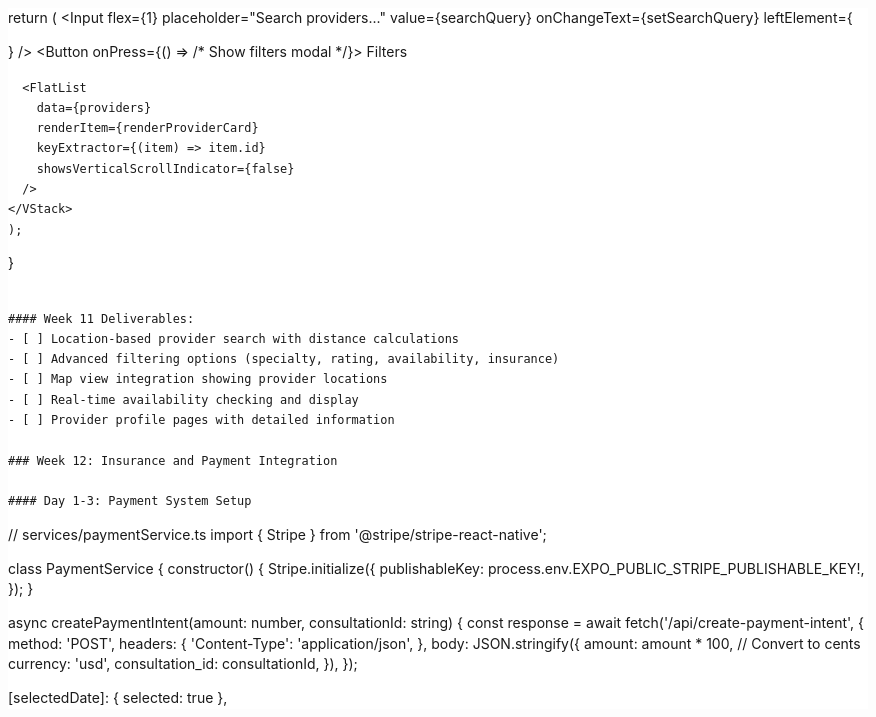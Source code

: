 return (
<VStack flex={1} padding="\$4">
<HStack space="md" marginBottom="$4">
<Input
flex={1}
placeholder="Search providers..."
value={searchQuery}
onChangeText={setSearchQuery}
leftElement={<Search size={20} color="gray" />}
/>
<Button onPress={() => /* Show filters modal */}>
Filters
</Button>
</HStack>

      <FlatList
        data={providers}
        renderItem={renderProviderCard}
        keyExtractor={(item) => item.id}
        showsVerticalScrollIndicator={false}
      />
    </VStack>
    );
}

```

#### Week 11 Deliverables:
- [ ] Location-based provider search with distance calculations
- [ ] Advanced filtering options (specialty, rating, availability, insurance)
- [ ] Map view integration showing provider locations
- [ ] Real-time availability checking and display
- [ ] Provider profile pages with detailed information

### Week 12: Insurance and Payment Integration

#### Day 1-3: Payment System Setup
```

// services/paymentService.ts
import { Stripe } from '@stripe/stripe-react-native';

class PaymentService {
constructor() {
Stripe.initialize({
publishableKey: process.env.EXPO_PUBLIC_STRIPE_PUBLISHABLE_KEY!,
});
}

async createPaymentIntent(amount: number, consultationId: string) {
const response = await fetch('/api/create-payment-intent', {
method: 'POST',
headers: {
'Content-Type': 'application/json',
},
body: JSON.stringify({
amount: amount * 100, // Convert to cents
currency: 'usd',
consultation_id: consultationId,
}),
});


[selectedDate]: { selected: true },
[^1]: Problem-statement.md
[^2]: https://gluestack.io/ui/docs/apps/starter-kit
[^3]: https://framework.gluestack.io
[^4]: https://appwrk.com/insights/ui-ux/gluestack-ui-features
[^5]: https://www.npmjs.com/package/@gluestack-ui/themed
[^6]: https://www.videosdk.live/solutions/telehealth
[^7]: https://www.youtube.com/watch?v=pSxU9iAqoEQ
[^8]: https://infermedica.com/solutions/infermedica-api
[^9]: https://endlessmedical.com/about-endlessmedical-api/
[^10]: https://www.tonic.ai/guides/hipaa-ai-compliance
[^11]: https://supabase.com/docs/guides/getting-started/tutorials/with-expo-react-native
[^12]: https://www.npmjs.com/package/react-google-calendar-api
[^13]: https://docs.expo.dev/versions/latest/sdk/calendar/
[^14]: https://gluestack.io/ui/docs/home/getting-started/installation
[^15]: https://blog.logrocket.com/best-react-native-ui-component-libraries/
[^16]: https://www.metered.ca/use-case/telemedicine
[^17]: https://docs.expo.dev/guides/using-supabase/
[^18]: https://gluestack.io/blogs/build-a-simple-ui-with-gluestack-ui-and-expo
[^19]: https://www.zegocloud.com/blog/telehealth-app-api
[^20]: https://www.youtube.com/watch?v=FBXUPJ9_Xl0
[^21]: https://github.com/gluestack/expo-head-starter-kit
[^22]: https://expo.dev/blog/the-architecture-of-a-conference-application-built-with-expo
[^23]: https://whereby.com/information/embedded/healthcare
[^24]: https://developer.infermedica.com
[^25]: https://developer.infermedica.com/documentation/engine-api/api/
[^26]: https://supabase.com/docs/guides/getting-started
[^27]: https://github.com/ningabire/react-native-google-calendar-api
[^28]: https://developers.google.com/workspace/calendar/api/guides/overview
[^29]: https://docs.expo.dev/guides/google-authentication/
[^30]: https://www.coviu.com/en-us/api
[^31]: https://getstream.io/blog/hipaa-compliant-video-api/
[^32]: https://dev.to/video-sdk/react-native-webrtc-lm9
[^33]: https://www.twilio.com/en-us/press/releases/twilio-to-power-epics-new-telehealth-video-offering
[^34]: https://github.com/react-native-webrtc/react-native-webrtc
[^35]: https://infermedica.com
[^36]: https://developer.infermedica.com/documentation/overview/faq/
[^37]: https://azure.microsoft.com/en-in/products/health-data-services
[^38]: https://publicapi.dev/infermedica-api
[^39]: https://ai.google.dev/competition/projects/medical-ai-assistant
[^40]: https://supabase.com/docs/guides/auth/quickstarts/react-native
[^41]: https://github.com/flemingvincent/expo-supabase-starter
[^42]: https://www.youtube.com/watch?v=Rwu_SHPBUJg
[^43]: https://hasura.io/blog/tutorial-fullstack-react-native-with-graphql-and-authentication-18183d13373a
[^44]: https://www.npmjs.com/package/@clerk/clerk-expo
[^45]: https://github.com/adanzweig/nodejs-google-calendar
[^46]: https://hasura.io/learn/graphql/react-native/setup/
[^47]: https://infermedica.com/product/symptom-checker
[^48]: https://info.isabelhealthcare.com/symptom-checker-api
[^49]: https://symptomchecker.isabelhealthcare.com
[^50]: https://symptomate.com
[^51]: https://ada.com/app/
[^52]: https://pmc.ncbi.nlm.nih.gov/articles/PMC10582809/
[^53]: https://www.scipublications.com/journal/index.php/jaibd/article/view/198
[^54]: https://www.altexsoft.com/blog/symptom-checker-apis/
[^55]: https://www.npmjs.com/package/react-native-calendars
[^56]: https://stateful.com/blog/google-calendar-react
[^57]: https://stackoverflow.com/questions/54234250/how-to-get-access-to-users-google-calendar-from-react-native-expo
[^58]: https://dev.to/amitkumar13/integrating-calendar-events-in-a-react-native-app-5fgf
[^59]: https://wix.github.io/react-native-calendars/docs/Intro